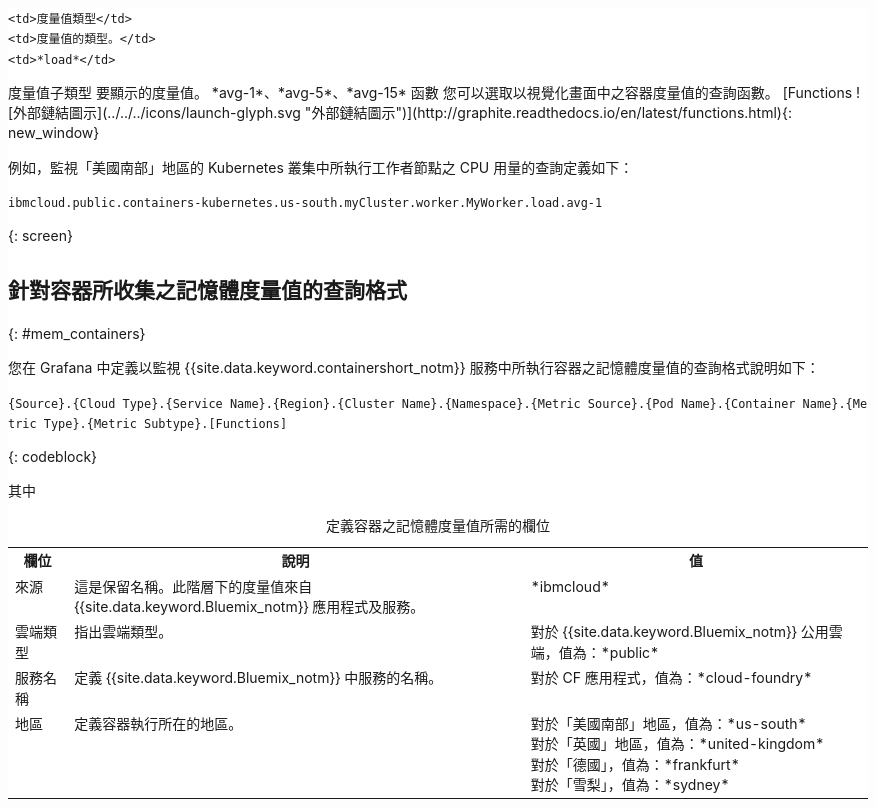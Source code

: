     <td>度量值類型</td>
	<td>度量值的類型。</td>
	<td>*load*</td>
  </tr>
  <tr>
    <td>度量值子類型</td>
	  <td>要顯示的度量值。</td>
	  <td>*avg-1*、*avg-5*、*avg-15*</td>
  </tr>
  <tr>
    <td>函數</td>
    <td>您可以選取以視覺化畫面中之容器度量值的查詢函數。</td>
    <td>[Functions ![外部鏈結圖示](../../../icons/launch-glyph.svg "外部鏈結圖示")](http://graphite.readthedocs.io/en/latest/functions.html){: new_window}</td>
   </tr>
</table>

例如，監視「美國南部」地區的 Kubernetes 叢集中所執行工作者節點之 CPU 用量的查詢定義如下：

```
ibmcloud.public.containers-kubernetes.us-south.myCluster.worker.MyWorker.load.avg-1
```
{: screen}


## 針對容器所收集之記憶體度量值的查詢格式
{: #mem_containers}

您在 Grafana 中定義以監視 {{site.data.keyword.containershort_notm}} 服務中所執行容器之記憶體度量值的查詢格式說明如下： 

```
{Source}.{Cloud Type}.{Service Name}.{Region}.{Cluster Name}.{Namespace}.{Metric Source}.{Pod Name}.{Container Name}.{Metric Type}.{Metric Subtype}.[Functions]
```
{: codeblock}  

其中

<table>
  <caption>定義容器之記憶體度量值所需的欄位</caption>
  <tr>
    <th>欄位</th>
	<th>說明</th>
	<th>值</th>
  </tr>
  <tr>
    <td>來源</td>
	  <td>這是保留名稱。此階層下的度量值來自 {{site.data.keyword.Bluemix_notm}} 應用程式及服務。</td>
	  <td>*ibmcloud*</td>
  </tr>
  <tr>
    <td>雲端類型</td>
	  <td>指出雲端類型。</td>
	  <td>對於 {{site.data.keyword.Bluemix_notm}} 公用雲端，值為：*public*</td>
  </tr>
  <tr>
    <td>服務名稱</td>
	  <td>定義 {{site.data.keyword.Bluemix_notm}} 中服務的名稱。</td>
	  <td>對於 CF 應用程式，值為：*cloud-foundry*</td>
  </tr>
  <tr>
    <td>地區</td>
	  <td>定義容器執行所在的地區。</td>
	  <td>對於「美國南部」地區，值為：*us-south* <br>對於「英國」地區，值為：*united-kingdom*  <br>對於「德國」，值為：*frankfurt* <br>對於「雪梨」，值為：*sydney* </td>
  </tr>
  <tr>